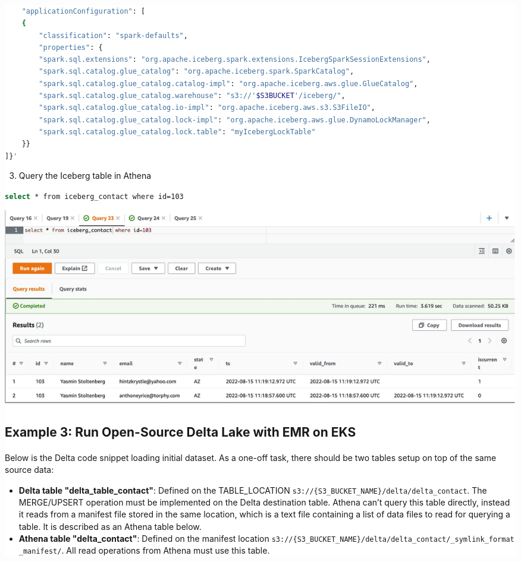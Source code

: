```bash
	"applicationConfiguration": [
	{
	    "classification": "spark-defaults",
	    "properties": {
	    "spark.sql.extensions": "org.apache.iceberg.spark.extensions.IcebergSparkSessionExtensions",
	    "spark.sql.catalog.glue_catalog": "org.apache.iceberg.spark.SparkCatalog",
	    "spark.sql.catalog.glue_catalog.catalog-impl": "org.apache.iceberg.aws.glue.GlueCatalog",
	    "spark.sql.catalog.glue_catalog.warehouse": "s3://'$S3BUCKET'/iceberg/",
	    "spark.sql.catalog.glue_catalog.io-impl": "org.apache.iceberg.aws.s3.S3FileIO",
	    "spark.sql.catalog.glue_catalog.lock-impl": "org.apache.iceberg.aws.glue.DynamoLockManager",
	    "spark.sql.catalog.glue_catalog.lock.table": "myIcebergLockTable"
	}}
]}'
```
3. Query the Iceberg table in Athena
```bash
select * from iceberg_contact where id=103
```
<img src="./image/iceberg_query.png">

## Example 3: Run Open-Source Delta Lake with EMR on EKS 

Below is the Delta code snippet loading initial dataset. As a one-off task, there should be two tables setup on top of the same source data:

- **Delta table "delta_table_contact"**: Defined on the TABLE_LOCATION `s3://{S3_BUCKET_NAME}/delta/delta_contact`. The MERGE/UPSERT operation must be implemented on the Delta destination table. Athena can’t query this table directly, instead it reads from a manifest file stored in the same location, which is a text file containing a list of data files to read for querying a table. It is described as an Athena table below.
- **Athena table "delta_contact"**: Defined on the manifest location `s3://{S3_BUCKET_NAME}/delta/delta_contact/_symlink_format_manifest/`. All read operations from Athena must use this table.
